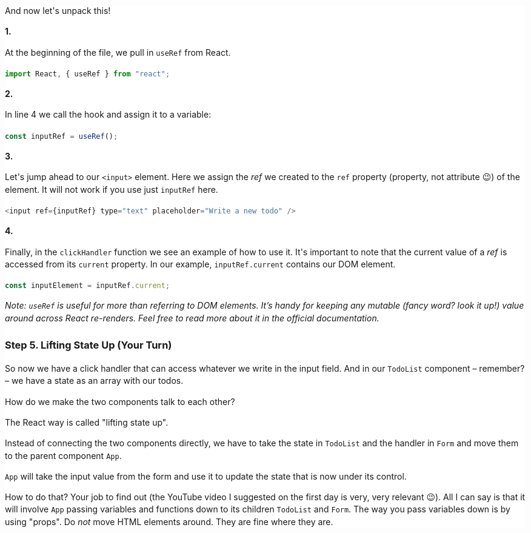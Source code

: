 And now let's unpack this!

**1.**

At the beginning of the file, we pull in `useRef` from React.

```js
import React, { useRef } from "react";
```

**2.**

In line 4 we call the hook and assign it to a variable:

```js
const inputRef = useRef();
```

**3.**

Let's jump ahead to our `<input>` element. Here we assign the _ref_ we created to the `ref` property (property, not attribute 😉) of the element. It will not work if you use just `inputRef` here.

```js
<input ref={inputRef} type="text" placeholder="Write a new todo" />
```

**4.**

Finally, in the `clickHandler` function we see an example of how to use it. It's important to note that the current value of a _ref_ is accessed from its `current` property. In our example, `inputRef.current` contains our DOM element.

```js
const inputElement = inputRef.current;
```

_Note: `useRef` is useful for more than referring to DOM elements. It’s handy for keeping any mutable (fancy word? look it up!) value around across React re-renders. Feel free to read more about it in the official documentation._

### Step 5. Lifting State Up (Your Turn)

So now we have a click handler that can access whatever we write in the input field. And in our `TodoList` component – remember? – we have a state as an array with our todos.

How do we make the two components talk to each other?

The React way is called "lifting state up".

Instead of connecting the two components directly, we have to take the state in `TodoList` and the handler in `Form` and move them to the parent component `App`.

`App` will take the input value from the form and use it to update the state that is now under its control.

How to do that? Your job to find out (the YouTube video I suggested on the first day is very, very relevant 😉). All I can say is that it will involve `App` passing variables and functions down to its children `TodoList` and `Form`. The way you pass variables down is by using "props". Do _not_ move HTML elements around. They are fine where they are.
